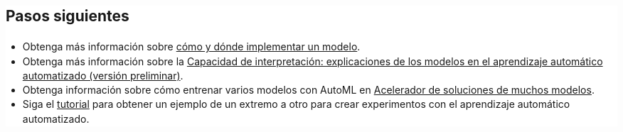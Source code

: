 
## <a name="next-steps"></a>Pasos siguientes

* Obtenga más información sobre [cómo y dónde implementar un modelo](how-to-deploy-and-where.md).
* Obtenga más información sobre la [Capacidad de interpretación: explicaciones de los modelos en el aprendizaje automático automatizado (versión preliminar)](how-to-machine-learning-interpretability-automl.md). 
* Obtenga información sobre cómo entrenar varios modelos con AutoML en [Acelerador de soluciones de muchos modelos](https://aka.ms/many-models).
* Siga el [tutorial](tutorial-auto-train-models.md) para obtener un ejemplo de un extremo a otro para crear experimentos con el aprendizaje automático automatizado.
